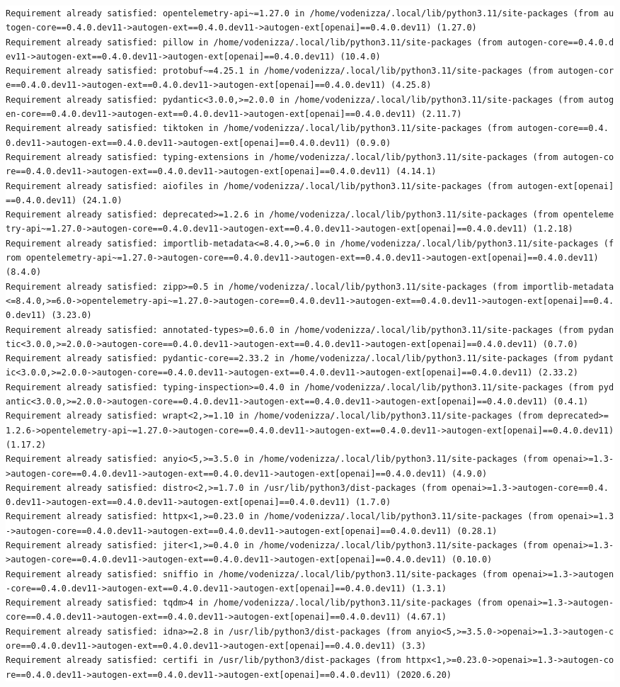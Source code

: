     Requirement already satisfied: opentelemetry-api~=1.27.0 in /home/vodenizza/.local/lib/python3.11/site-packages (from autogen-core==0.4.0.dev11->autogen-ext==0.4.0.dev11->autogen-ext[openai]==0.4.0.dev11) (1.27.0)
    Requirement already satisfied: pillow in /home/vodenizza/.local/lib/python3.11/site-packages (from autogen-core==0.4.0.dev11->autogen-ext==0.4.0.dev11->autogen-ext[openai]==0.4.0.dev11) (10.4.0)
    Requirement already satisfied: protobuf~=4.25.1 in /home/vodenizza/.local/lib/python3.11/site-packages (from autogen-core==0.4.0.dev11->autogen-ext==0.4.0.dev11->autogen-ext[openai]==0.4.0.dev11) (4.25.8)
    Requirement already satisfied: pydantic<3.0.0,>=2.0.0 in /home/vodenizza/.local/lib/python3.11/site-packages (from autogen-core==0.4.0.dev11->autogen-ext==0.4.0.dev11->autogen-ext[openai]==0.4.0.dev11) (2.11.7)
    Requirement already satisfied: tiktoken in /home/vodenizza/.local/lib/python3.11/site-packages (from autogen-core==0.4.0.dev11->autogen-ext==0.4.0.dev11->autogen-ext[openai]==0.4.0.dev11) (0.9.0)
    Requirement already satisfied: typing-extensions in /home/vodenizza/.local/lib/python3.11/site-packages (from autogen-core==0.4.0.dev11->autogen-ext==0.4.0.dev11->autogen-ext[openai]==0.4.0.dev11) (4.14.1)
    Requirement already satisfied: aiofiles in /home/vodenizza/.local/lib/python3.11/site-packages (from autogen-ext[openai]==0.4.0.dev11) (24.1.0)
    Requirement already satisfied: deprecated>=1.2.6 in /home/vodenizza/.local/lib/python3.11/site-packages (from opentelemetry-api~=1.27.0->autogen-core==0.4.0.dev11->autogen-ext==0.4.0.dev11->autogen-ext[openai]==0.4.0.dev11) (1.2.18)
    Requirement already satisfied: importlib-metadata<=8.4.0,>=6.0 in /home/vodenizza/.local/lib/python3.11/site-packages (from opentelemetry-api~=1.27.0->autogen-core==0.4.0.dev11->autogen-ext==0.4.0.dev11->autogen-ext[openai]==0.4.0.dev11) (8.4.0)
    Requirement already satisfied: zipp>=0.5 in /home/vodenizza/.local/lib/python3.11/site-packages (from importlib-metadata<=8.4.0,>=6.0->opentelemetry-api~=1.27.0->autogen-core==0.4.0.dev11->autogen-ext==0.4.0.dev11->autogen-ext[openai]==0.4.0.dev11) (3.23.0)
    Requirement already satisfied: annotated-types>=0.6.0 in /home/vodenizza/.local/lib/python3.11/site-packages (from pydantic<3.0.0,>=2.0.0->autogen-core==0.4.0.dev11->autogen-ext==0.4.0.dev11->autogen-ext[openai]==0.4.0.dev11) (0.7.0)
    Requirement already satisfied: pydantic-core==2.33.2 in /home/vodenizza/.local/lib/python3.11/site-packages (from pydantic<3.0.0,>=2.0.0->autogen-core==0.4.0.dev11->autogen-ext==0.4.0.dev11->autogen-ext[openai]==0.4.0.dev11) (2.33.2)
    Requirement already satisfied: typing-inspection>=0.4.0 in /home/vodenizza/.local/lib/python3.11/site-packages (from pydantic<3.0.0,>=2.0.0->autogen-core==0.4.0.dev11->autogen-ext==0.4.0.dev11->autogen-ext[openai]==0.4.0.dev11) (0.4.1)
    Requirement already satisfied: wrapt<2,>=1.10 in /home/vodenizza/.local/lib/python3.11/site-packages (from deprecated>=1.2.6->opentelemetry-api~=1.27.0->autogen-core==0.4.0.dev11->autogen-ext==0.4.0.dev11->autogen-ext[openai]==0.4.0.dev11) (1.17.2)
    Requirement already satisfied: anyio<5,>=3.5.0 in /home/vodenizza/.local/lib/python3.11/site-packages (from openai>=1.3->autogen-core==0.4.0.dev11->autogen-ext==0.4.0.dev11->autogen-ext[openai]==0.4.0.dev11) (4.9.0)
    Requirement already satisfied: distro<2,>=1.7.0 in /usr/lib/python3/dist-packages (from openai>=1.3->autogen-core==0.4.0.dev11->autogen-ext==0.4.0.dev11->autogen-ext[openai]==0.4.0.dev11) (1.7.0)
    Requirement already satisfied: httpx<1,>=0.23.0 in /home/vodenizza/.local/lib/python3.11/site-packages (from openai>=1.3->autogen-core==0.4.0.dev11->autogen-ext==0.4.0.dev11->autogen-ext[openai]==0.4.0.dev11) (0.28.1)
    Requirement already satisfied: jiter<1,>=0.4.0 in /home/vodenizza/.local/lib/python3.11/site-packages (from openai>=1.3->autogen-core==0.4.0.dev11->autogen-ext==0.4.0.dev11->autogen-ext[openai]==0.4.0.dev11) (0.10.0)
    Requirement already satisfied: sniffio in /home/vodenizza/.local/lib/python3.11/site-packages (from openai>=1.3->autogen-core==0.4.0.dev11->autogen-ext==0.4.0.dev11->autogen-ext[openai]==0.4.0.dev11) (1.3.1)
    Requirement already satisfied: tqdm>4 in /home/vodenizza/.local/lib/python3.11/site-packages (from openai>=1.3->autogen-core==0.4.0.dev11->autogen-ext==0.4.0.dev11->autogen-ext[openai]==0.4.0.dev11) (4.67.1)
    Requirement already satisfied: idna>=2.8 in /usr/lib/python3/dist-packages (from anyio<5,>=3.5.0->openai>=1.3->autogen-core==0.4.0.dev11->autogen-ext==0.4.0.dev11->autogen-ext[openai]==0.4.0.dev11) (3.3)
    Requirement already satisfied: certifi in /usr/lib/python3/dist-packages (from httpx<1,>=0.23.0->openai>=1.3->autogen-core==0.4.0.dev11->autogen-ext==0.4.0.dev11->autogen-ext[openai]==0.4.0.dev11) (2020.6.20)